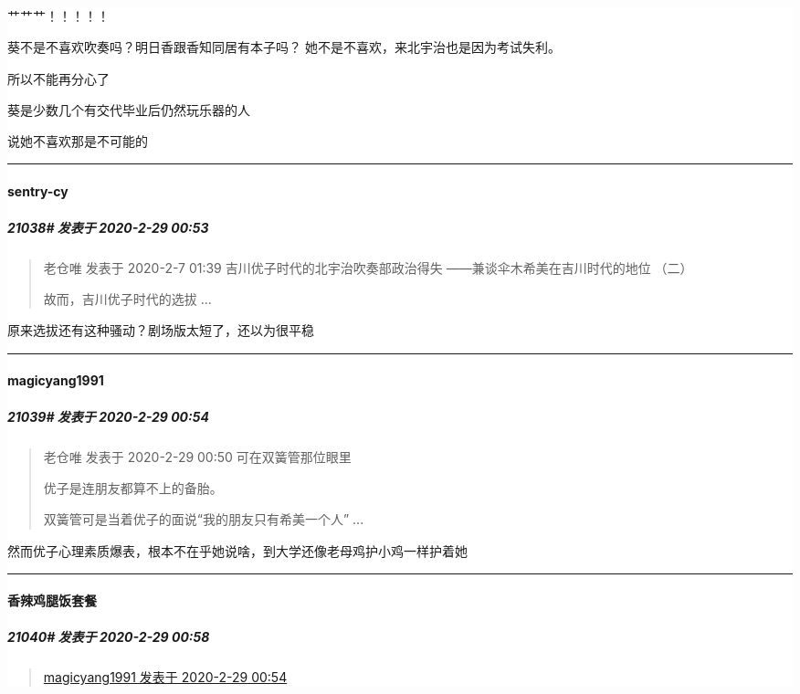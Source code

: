 艹艹艹！！！！！

葵不是不喜欢吹奏吗？明日香跟香知同居有本子吗？</blockquote>
她不是不喜欢，来北宇治也是因为考试失利。

所以不能再分心了


葵是少数几个有交代毕业后仍然玩乐器的人

说她不喜欢那是不可能的







-----

####  sentry-cy  
##### 21038#       发表于 2020-2-29 00:53



<blockquote>老仓唯 发表于 2020-2-7 01:39
吉川优子时代的北宇治吹奏部政治得失 ——兼谈伞木希美在吉川时代的地位 （二）


故而，吉川优子时代的选拔 ...</blockquote>
原来选拔还有这种骚动？剧场版太短了，还以为很平稳







-----

####  magicyang1991  
##### 21039#       发表于 2020-2-29 00:54



<blockquote>老仓唯 发表于 2020-2-29 00:50
可在双簧管那位眼里

优子是连朋友都算不上的备胎。

双簧管可是当着优子的面说“我的朋友只有希美一个人” ...</blockquote>
然而优子心理素质爆表，根本不在乎她说啥，到大学还像老母鸡护小鸡一样护着她







-----

####  香辣鸡腿饭套餐  
##### 21040#       发表于 2020-2-29 00:58



<blockquote><a href="httphttps://bbs.saraba1st.com/2b/forum.php?mod=redirect&amp;goto=findpost&amp;pid=46563395&amp;ptid=1336553" target="_blank">magicyang1991 发表于 2020-2-29 00:54</a>
